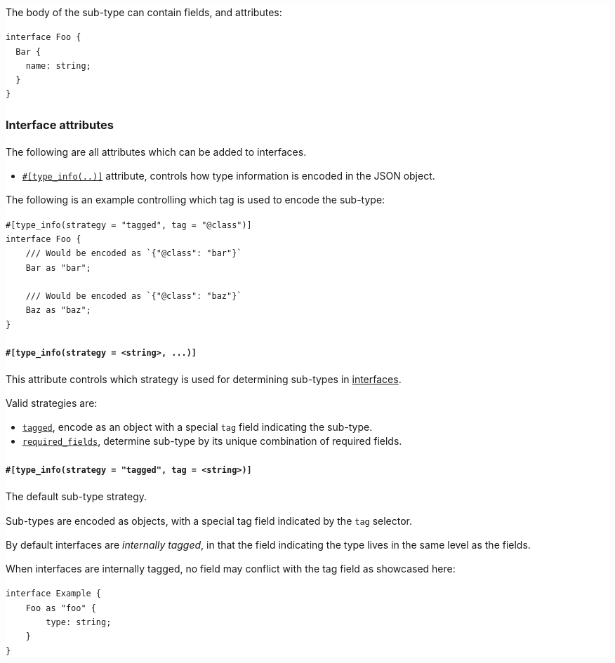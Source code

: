 The body of the sub-type can contain fields, and attributes:

```reproto
interface Foo {
  Bar {
    name: string;
  }
}
```

### Interface attributes

The following are all attributes which can be added to interfaces.

* [`#[type_info(..)]`](#type-info) attribute, controls how type information is encoded in the JSON
  object.

The following is an example controlling which tag is used to encode the sub-type:

```reproto
#[type_info(strategy = "tagged", tag = "@class")]
interface Foo {
    /// Would be encoded as `{"@class": "bar"}`
    Bar as "bar";

    /// Would be encoded as `{"@class": "baz"}`
    Baz as "baz";
}
```

#### <a id="type-info" />`#[type_info(strategy = <string>, ...)]`

This attribute controls which strategy is used for determining sub-types in [interfaces].

Valid strategies are:

* [`tagged`], encode as an object with a special `tag` field indicating the sub-type.
* [`required_fields`], determine sub-type by its unique combination of required fields.

[interfaces]: #interfaces
[`tagged`]: #type-info-tagged
[`required_fields`]: #type-info-required-fields

#### <a id="type-info-tagged" />`#[type_info(strategy = "tagged", tag = <string>)]`

The default sub-type strategy.

Sub-types are encoded as objects, with a special tag field indicated by the `tag` selector.

By default interfaces are _internally tagged_, in that the field indicating the type lives in the
same level as the fields.

When interfaces are internally tagged, no field may conflict with the tag field as showcased here:

```reproto
interface Example {
    Foo as "foo" {
        type: string;
    }
}
```


[`type`]: #types
[`enum`]: #enums
[`interface`]: #interfaces
[`tuple`]: #tuples
[bi-directional]: #bi-directional-services
[`service`]: #services
[string]: https://www.json.org/
[JSON Object]: https://www.json.org/
[JSON Array]: https://www.json.org/
[ephemeral specification]: #ephemeral-specifications
[versioned specification]: #versioned-specifications
[`reproto.toml`]: manifest.md
[publish]: manifest.md#publish
[`reproto.toml`]: manifest.md
[semver]: https://semver.org
[`examples`]: /examples
[fasterxml]: https://github.com/FasterXML/jackson-databind
[build path]: #build-path
[semver-package-requirements]: https://docs.rs/semver/0.7.0/semver/#requirements
[Rust]: https://rust-lang.org
[support HTTP]: #http-services
[into_model.rs]: /lib/backend/src/into_model.rs
[core]: /lib/core/src/
[markdown]: https://daringfireball.net/projects/markdown/syntax
[hosted documentation examples]: https://reproto.github.io/reproto/doc-examples/
[grpc]: https://grpc.io
[HTTP paths]: #http-paths
[services]: #services
[endpoints]: #endpoints
[attributes]: #attributes
[endpoints]: #endpoints
[types]: #types
[sub-types]: #interface-sub-types